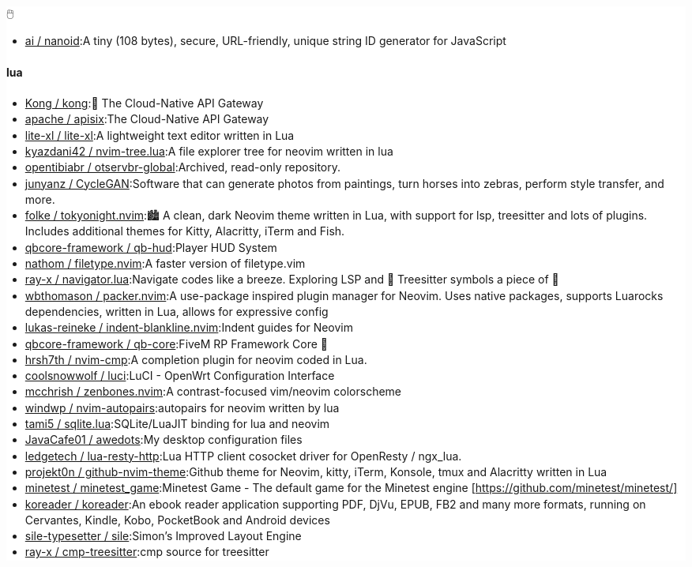 🖱️
* [ai / nanoid](https://github.com/ai/nanoid):A tiny (108 bytes), secure, URL-friendly, unique string ID generator for JavaScript

#### lua
* [Kong / kong](https://github.com/Kong/kong):🦍
The Cloud-Native API Gateway
* [apache / apisix](https://github.com/apache/apisix):The Cloud-Native API Gateway
* [lite-xl / lite-xl](https://github.com/lite-xl/lite-xl):A lightweight text editor written in Lua
* [kyazdani42 / nvim-tree.lua](https://github.com/kyazdani42/nvim-tree.lua):A file explorer tree for neovim written in lua
* [opentibiabr / otservbr-global](https://github.com/opentibiabr/otservbr-global):Archived, read-only repository.
* [junyanz / CycleGAN](https://github.com/junyanz/CycleGAN):Software that can generate photos from paintings, turn horses into zebras, perform style transfer, and more.
* [folke / tokyonight.nvim](https://github.com/folke/tokyonight.nvim):🏙
A clean, dark Neovim theme written in Lua, with support for lsp, treesitter and lots of plugins. Includes additional themes for Kitty, Alacritty, iTerm and Fish.
* [qbcore-framework / qb-hud](https://github.com/qbcore-framework/qb-hud):Player HUD System
* [nathom / filetype.nvim](https://github.com/nathom/filetype.nvim):A faster version of filetype.vim
* [ray-x / navigator.lua](https://github.com/ray-x/navigator.lua):Navigate codes like a breeze. Exploring LSP and
🌲
Treesitter symbols a piece of
🍰
* [wbthomason / packer.nvim](https://github.com/wbthomason/packer.nvim):A use-package inspired plugin manager for Neovim. Uses native packages, supports Luarocks dependencies, written in Lua, allows for expressive config
* [lukas-reineke / indent-blankline.nvim](https://github.com/lukas-reineke/indent-blankline.nvim):Indent guides for Neovim
* [qbcore-framework / qb-core](https://github.com/qbcore-framework/qb-core):FiveM RP Framework Core
💪
* [hrsh7th / nvim-cmp](https://github.com/hrsh7th/nvim-cmp):A completion plugin for neovim coded in Lua.
* [coolsnowwolf / luci](https://github.com/coolsnowwolf/luci):LuCI - OpenWrt Configuration Interface
* [mcchrish / zenbones.nvim](https://github.com/mcchrish/zenbones.nvim):A contrast-focused vim/neovim colorscheme
* [windwp / nvim-autopairs](https://github.com/windwp/nvim-autopairs):autopairs for neovim written by lua
* [tami5 / sqlite.lua](https://github.com/tami5/sqlite.lua):SQLite/LuaJIT binding for lua and neovim
* [JavaCafe01 / awedots](https://github.com/JavaCafe01/awedots):My desktop configuration files
* [ledgetech / lua-resty-http](https://github.com/ledgetech/lua-resty-http):Lua HTTP client cosocket driver for OpenResty / ngx_lua.
* [projekt0n / github-nvim-theme](https://github.com/projekt0n/github-nvim-theme):Github theme for Neovim, kitty, iTerm, Konsole, tmux and Alacritty written in Lua
* [minetest / minetest_game](https://github.com/minetest/minetest_game):Minetest Game - The default game for the Minetest engine [https://github.com/minetest/minetest/]
* [koreader / koreader](https://github.com/koreader/koreader):An ebook reader application supporting PDF, DjVu, EPUB, FB2 and many more formats, running on Cervantes, Kindle, Kobo, PocketBook and Android devices
* [sile-typesetter / sile](https://github.com/sile-typesetter/sile):Simon’s Improved Layout Engine
* [ray-x / cmp-treesitter](https://github.com/ray-x/cmp-treesitter):cmp source for treesitter
